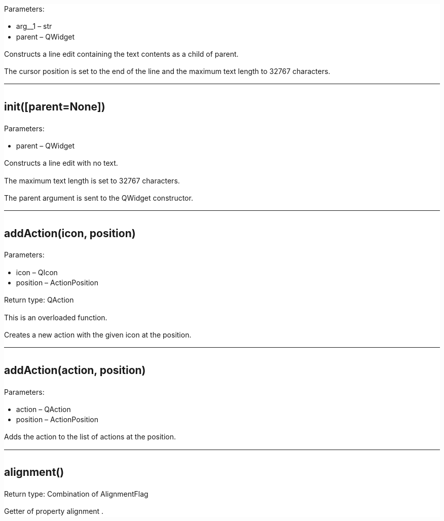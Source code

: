 Parameters:

- arg__1 – str
- parent – QWidget

Constructs a line edit containing the text contents as a child of parent.

The cursor position is set to the end of the line and the maximum text length to 32767 characters.


--------------------------------
## __init__([parent=None])

Parameters:

- parent – QWidget

Constructs a line edit with no text.

The maximum text length is set to 32767 characters.

The parent argument is sent to the QWidget constructor.


--------------------------------
## addAction(icon, position)

Parameters:

- icon – QIcon
- position – ActionPosition

Return type: QAction

This is an overloaded function.

Creates a new action with the given icon at the position.


--------------------------------
## addAction(action, position)

Parameters:

- action – QAction
- position – ActionPosition

Adds the action to the list of actions at the position.


--------------------------------
## alignment()

Return type: Combination of AlignmentFlag

Getter of property alignment  .

